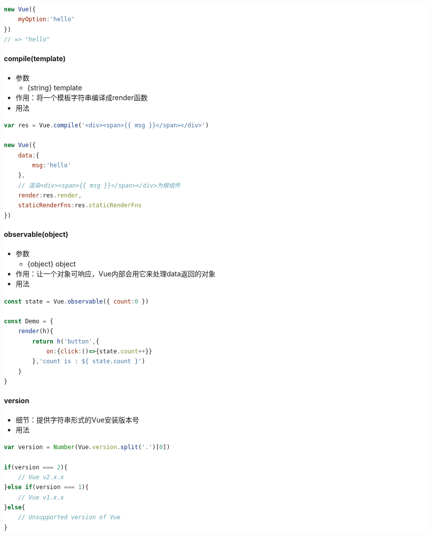 ```js
new Vue({
	myOption:'hello'
})
// => "hello"
```

#### compile(template)
- 参数
	- {string} template
- 作用：将一个模板字符串编译成render函数
- 用法
```js
var res = Vue.compile('<div><span>{{ msg }}</span></div>')

new Vue({
	data:{
		msg:'hello'
	},
	// 渲染<div><span>{{ msg }}</span></div>为根组件
	render:res.render,
	staticRenderFns:res.staticRenderFns
})
```

#### observable(object)
- 参数
	- {object} object
- 作用：让一个对象可响应，Vue内部会用它来处理data返回的对象
- 用法
```js
const state = Vue.observable({ count:0 })

const Demo = {
	render(h){
		return h('button',{
			on:{click:()=>{state.count++}}
		},'count is : ${ state.count }')
	}
}
```

#### version
- 细节：提供字符串形式的Vue安装版本号
- 用法
```js
var version = Number(Vue.version.split('.')[0])

if(version === 2){
	// Vue v2.x.x
}else if(version === 1){
	// Vue v1.x.x
}else{
	// Unsupported version of Vue
}
```
